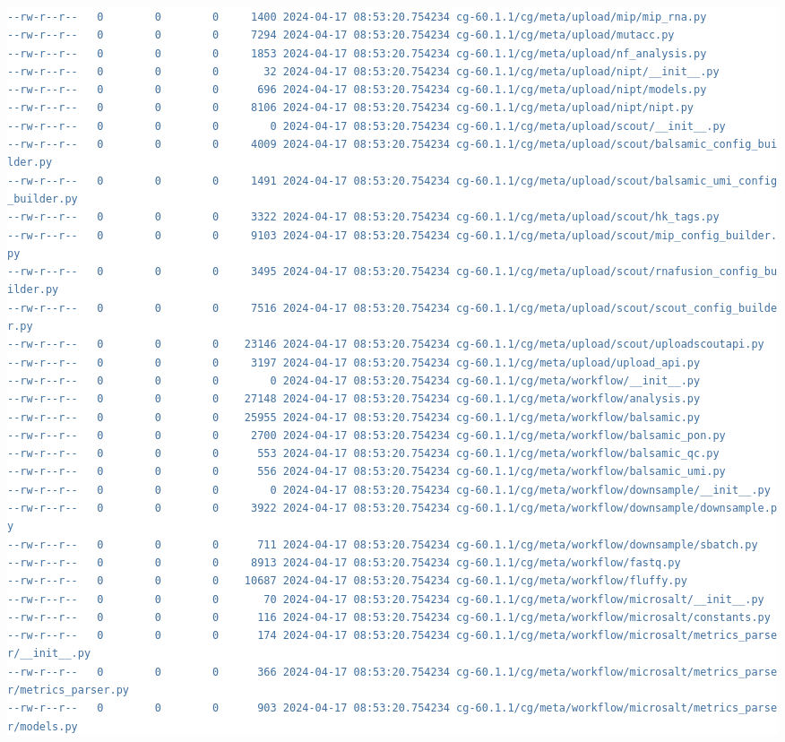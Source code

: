 ```diff
--rw-r--r--   0        0        0     1400 2024-04-17 08:53:20.754234 cg-60.1.1/cg/meta/upload/mip/mip_rna.py
--rw-r--r--   0        0        0     7294 2024-04-17 08:53:20.754234 cg-60.1.1/cg/meta/upload/mutacc.py
--rw-r--r--   0        0        0     1853 2024-04-17 08:53:20.754234 cg-60.1.1/cg/meta/upload/nf_analysis.py
--rw-r--r--   0        0        0       32 2024-04-17 08:53:20.754234 cg-60.1.1/cg/meta/upload/nipt/__init__.py
--rw-r--r--   0        0        0      696 2024-04-17 08:53:20.754234 cg-60.1.1/cg/meta/upload/nipt/models.py
--rw-r--r--   0        0        0     8106 2024-04-17 08:53:20.754234 cg-60.1.1/cg/meta/upload/nipt/nipt.py
--rw-r--r--   0        0        0        0 2024-04-17 08:53:20.754234 cg-60.1.1/cg/meta/upload/scout/__init__.py
--rw-r--r--   0        0        0     4009 2024-04-17 08:53:20.754234 cg-60.1.1/cg/meta/upload/scout/balsamic_config_builder.py
--rw-r--r--   0        0        0     1491 2024-04-17 08:53:20.754234 cg-60.1.1/cg/meta/upload/scout/balsamic_umi_config_builder.py
--rw-r--r--   0        0        0     3322 2024-04-17 08:53:20.754234 cg-60.1.1/cg/meta/upload/scout/hk_tags.py
--rw-r--r--   0        0        0     9103 2024-04-17 08:53:20.754234 cg-60.1.1/cg/meta/upload/scout/mip_config_builder.py
--rw-r--r--   0        0        0     3495 2024-04-17 08:53:20.754234 cg-60.1.1/cg/meta/upload/scout/rnafusion_config_builder.py
--rw-r--r--   0        0        0     7516 2024-04-17 08:53:20.754234 cg-60.1.1/cg/meta/upload/scout/scout_config_builder.py
--rw-r--r--   0        0        0    23146 2024-04-17 08:53:20.754234 cg-60.1.1/cg/meta/upload/scout/uploadscoutapi.py
--rw-r--r--   0        0        0     3197 2024-04-17 08:53:20.754234 cg-60.1.1/cg/meta/upload/upload_api.py
--rw-r--r--   0        0        0        0 2024-04-17 08:53:20.754234 cg-60.1.1/cg/meta/workflow/__init__.py
--rw-r--r--   0        0        0    27148 2024-04-17 08:53:20.754234 cg-60.1.1/cg/meta/workflow/analysis.py
--rw-r--r--   0        0        0    25955 2024-04-17 08:53:20.754234 cg-60.1.1/cg/meta/workflow/balsamic.py
--rw-r--r--   0        0        0     2700 2024-04-17 08:53:20.754234 cg-60.1.1/cg/meta/workflow/balsamic_pon.py
--rw-r--r--   0        0        0      553 2024-04-17 08:53:20.754234 cg-60.1.1/cg/meta/workflow/balsamic_qc.py
--rw-r--r--   0        0        0      556 2024-04-17 08:53:20.754234 cg-60.1.1/cg/meta/workflow/balsamic_umi.py
--rw-r--r--   0        0        0        0 2024-04-17 08:53:20.754234 cg-60.1.1/cg/meta/workflow/downsample/__init__.py
--rw-r--r--   0        0        0     3922 2024-04-17 08:53:20.754234 cg-60.1.1/cg/meta/workflow/downsample/downsample.py
--rw-r--r--   0        0        0      711 2024-04-17 08:53:20.754234 cg-60.1.1/cg/meta/workflow/downsample/sbatch.py
--rw-r--r--   0        0        0     8913 2024-04-17 08:53:20.754234 cg-60.1.1/cg/meta/workflow/fastq.py
--rw-r--r--   0        0        0    10687 2024-04-17 08:53:20.754234 cg-60.1.1/cg/meta/workflow/fluffy.py
--rw-r--r--   0        0        0       70 2024-04-17 08:53:20.754234 cg-60.1.1/cg/meta/workflow/microsalt/__init__.py
--rw-r--r--   0        0        0      116 2024-04-17 08:53:20.754234 cg-60.1.1/cg/meta/workflow/microsalt/constants.py
--rw-r--r--   0        0        0      174 2024-04-17 08:53:20.754234 cg-60.1.1/cg/meta/workflow/microsalt/metrics_parser/__init__.py
--rw-r--r--   0        0        0      366 2024-04-17 08:53:20.754234 cg-60.1.1/cg/meta/workflow/microsalt/metrics_parser/metrics_parser.py
--rw-r--r--   0        0        0      903 2024-04-17 08:53:20.754234 cg-60.1.1/cg/meta/workflow/microsalt/metrics_parser/models.py
```